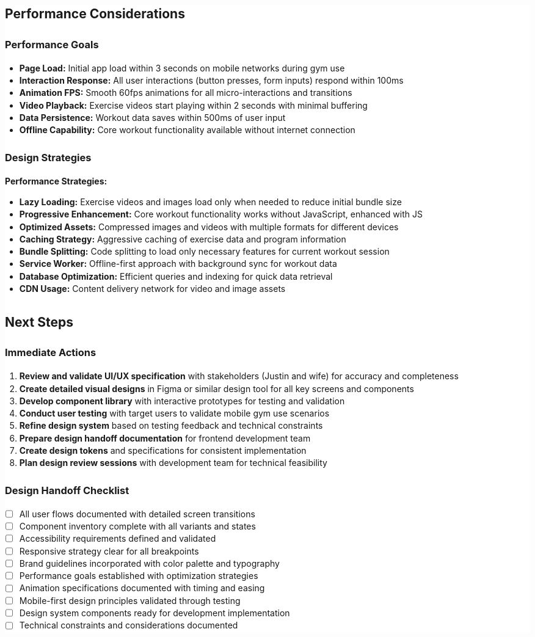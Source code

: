 ## Performance Considerations

### Performance Goals

- **Page Load:** Initial app load within 3 seconds on mobile networks during gym use
- **Interaction Response:** All user interactions (button presses, form inputs) respond within 100ms
- **Animation FPS:** Smooth 60fps animations for all micro-interactions and transitions
- **Video Playback:** Exercise videos start playing within 2 seconds with minimal buffering
- **Data Persistence:** Workout data saves within 500ms of user input
- **Offline Capability:** Core workout functionality available without internet connection

### Design Strategies

**Performance Strategies:**

- **Lazy Loading:** Exercise videos and images load only when needed to reduce initial bundle size
- **Progressive Enhancement:** Core workout functionality works without JavaScript, enhanced with JS
- **Optimized Assets:** Compressed images and videos with multiple formats for different devices
- **Caching Strategy:** Aggressive caching of exercise data and program information
- **Bundle Splitting:** Code splitting to load only necessary features for current workout session
- **Service Worker:** Offline-first approach with background sync for workout data
- **Database Optimization:** Efficient queries and indexing for quick data retrieval
- **CDN Usage:** Content delivery network for video and image assets

## Next Steps

### Immediate Actions

1. **Review and validate UI/UX specification** with stakeholders (Justin and wife) for accuracy and completeness
2. **Create detailed visual designs** in Figma or similar design tool for all key screens and components
3. **Develop component library** with interactive prototypes for testing and validation
4. **Conduct user testing** with target users to validate mobile gym use scenarios
5. **Refine design system** based on testing feedback and technical constraints
6. **Prepare design handoff documentation** for frontend development team
7. **Create design tokens** and specifications for consistent implementation
8. **Plan design review sessions** with development team for technical feasibility

### Design Handoff Checklist

- [ ] All user flows documented with detailed screen transitions
- [ ] Component inventory complete with all variants and states
- [ ] Accessibility requirements defined and validated
- [ ] Responsive strategy clear for all breakpoints
- [ ] Brand guidelines incorporated with color palette and typography
- [ ] Performance goals established with optimization strategies
- [ ] Animation specifications documented with timing and easing
- [ ] Mobile-first design principles validated through testing
- [ ] Design system components ready for development implementation
- [ ] Technical constraints and considerations documented
